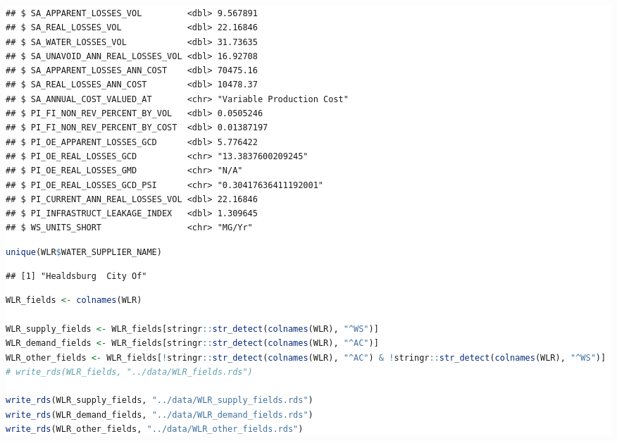     ## $ SA_APPARENT_LOSSES_VOL         <dbl> 9.567891
    ## $ SA_REAL_LOSSES_VOL             <dbl> 22.16846
    ## $ SA_WATER_LOSSES_VOL            <dbl> 31.73635
    ## $ SA_UNAVOID_ANN_REAL_LOSSES_VOL <dbl> 16.92708
    ## $ SA_APPARENT_LOSSES_ANN_COST    <dbl> 70475.16
    ## $ SA_REAL_LOSSES_ANN_COST        <dbl> 10478.37
    ## $ SA_ANNUAL_COST_VALUED_AT       <chr> "Variable Production Cost"
    ## $ PI_FI_NON_REV_PERCENT_BY_VOL   <dbl> 0.0505246
    ## $ PI_FI_NON_REV_PERCENT_BY_COST  <dbl> 0.01387197
    ## $ PI_OE_APPARENT_LOSSES_GCD      <dbl> 5.776422
    ## $ PI_OE_REAL_LOSSES_GCD          <chr> "13.3837600209245"
    ## $ PI_OE_REAL_LOSSES_GMD          <chr> "N/A"
    ## $ PI_OE_REAL_LOSSES_GCD_PSI      <chr> "0.30417636411192001"
    ## $ PI_CURRENT_ANN_REAL_LOSSES_VOL <dbl> 22.16846
    ## $ PI_INFRASTRUCT_LEAKAGE_INDEX   <dbl> 1.309645
    ## $ WS_UNITS_SHORT                 <chr> "MG/Yr"

``` r
unique(WLR$WATER_SUPPLIER_NAME)
```

    ## [1] "Healdsburg  City Of"

``` r
WLR_fields <- colnames(WLR)

WLR_supply_fields <- WLR_fields[stringr::str_detect(colnames(WLR), "^WS")]
WLR_demand_fields <- WLR_fields[stringr::str_detect(colnames(WLR), "^AC")]
WLR_other_fields <- WLR_fields[!stringr::str_detect(colnames(WLR), "^AC") & !stringr::str_detect(colnames(WLR), "^WS")]
# write_rds(WLR_fields, "../data/WLR_fields.rds")

write_rds(WLR_supply_fields, "../data/WLR_supply_fields.rds")
write_rds(WLR_demand_fields, "../data/WLR_demand_fields.rds")
write_rds(WLR_other_fields, "../data/WLR_other_fields.rds")
```
